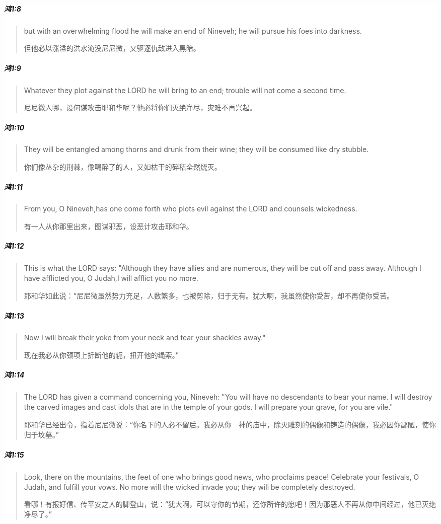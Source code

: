 
##### 鸿1:8
> but with an overwhelming flood he will make an end of Nineveh; he will pursue his foes into darkness.
>
> 但他必以涨溢的洪水淹没尼尼微，又驱逐仇敌进入黑暗。


##### 鸿1:9
> Whatever they plot against the LORD he will bring to an end; trouble will not come a second time.
>
> 尼尼微人哪，设何谋攻击耶和华呢？他必将你们灭绝净尽，灾难不再兴起。


##### 鸿1:10
> They will be entangled among thorns and drunk from their wine; they will be consumed like dry stubble.
>
> 你们像丛杂的荆棘，像喝醉了的人，又如枯干的碎秸全然烧灭。


##### 鸿1:11
> From you, O Nineveh,has one come forth who plots evil against the LORD and counsels wickedness.
>
> 有一人从你那里出来，图谋邪恶，设恶计攻击耶和华。


##### 鸿1:12
> This is what the LORD says: "Although they have allies and are numerous, they will be cut off and pass away. Although I have afflicted you, O Judah,I will afflict you no more.
>
> 耶和华如此说：“尼尼微虽然势力充足，人数繁多，也被剪除，归于无有。犹大啊，我虽然使你受苦，却不再使你受苦。


##### 鸿1:13
> Now I will break their yoke from your neck and tear your shackles away."
>
> 现在我必从你颈项上折断他的轭，扭开他的绳索。”


##### 鸿1:14
> The LORD has given a command concerning you, Nineveh: "You will have no descendants to bear your name. I will destroy the carved images and cast idols that are in the temple of your gods. I will prepare your grave, for you are vile."
>
> 耶和华已经出令，指着尼尼微说：“你名下的人必不留后。我必从你　神的庙中，除灭雕刻的偶像和铸造的偶像，我必因你鄙陋，使你归于坟墓。”


##### 鸿1:15
> Look, there on the mountains, the feet of one who brings good news, who proclaims peace! Celebrate your festivals, O Judah, and fulfill your vows. No more will the wicked invade you; they will be completely destroyed.
>
> 看哪！有报好信、传平安之人的脚登山，说：“犹大啊，可以守你的节期，还你所许的愿吧！因为那恶人不再从你中间经过，他已灭绝净尽了。”

